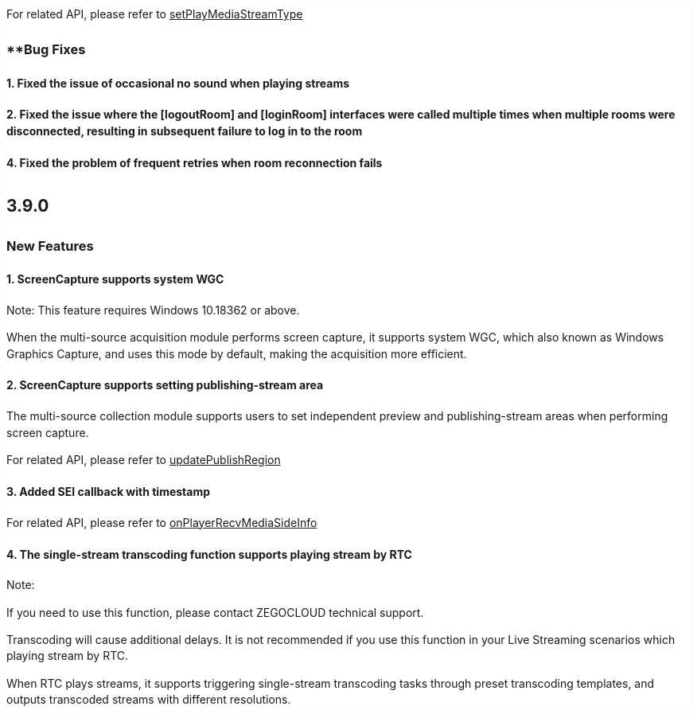 For related API, please refer to [setPlayMediaStreamType](https://pub.dev/documentation/zego_express_engine/latest/zego_express_engine/ZegoMediaPlayer/setPlayMediaStreamType.html)

### **Bug Fixes

#### 1. Fixed the issue of occasional no sound when playing streams

#### 2. Fixed the issue where the [logoutRoom] and [loginRoom] interfaces were called multiple times when multiple rooms were disconnected, resulting in subsequent failure to log in to the room

#### 4. Fixed the problem of frequent retries when room reconnection fails

## 3.9.0

### **New Features**

#### 1. ScreenCapture supports system WGC

Note: This feature requires Windows 10.18362 or above.

When the multi-source acquisition module performs screen capture, it supports system WGC, which also known as Windows Graphics Capture, and uses this mode by default, making the acquisition more efficient.

#### 2. ScreenCapture supports setting publishing-stream area

The multi-source collection module supports users to set independent preview and publishing-stream areas when performing screen capture.

For related API, please refer to [updatePublishRegion](https://pub.dev/documentation/zego_express_engine/latest/zego_express_engine/ZegoScreenCaptureSource/updatePublishRegion.html)

#### 3. Added SEI callback with timestamp

For related API, please refer to [onPlayerRecvMediaSideInfo](https://pub.dev/documentation/zego_express_engine/latest/zego_express_engine/ZegoExpressEngine/onPlayerRecvMediaSideInfo.html)

#### 4. The single-stream transcoding function supports playing stream by RTC

Note:

If you need to use this function, please contact ZEGOCLOUD technical support.

Transcoding will cause additional delays. It is not recommended if you use this function in your Live Streaming scenarios which playing stream by RTC.

When RTC plays streams, it supports triggering single-stream transcoding tasks through preset transcoding templates, and outputs transcoded streams with different resolutions.
